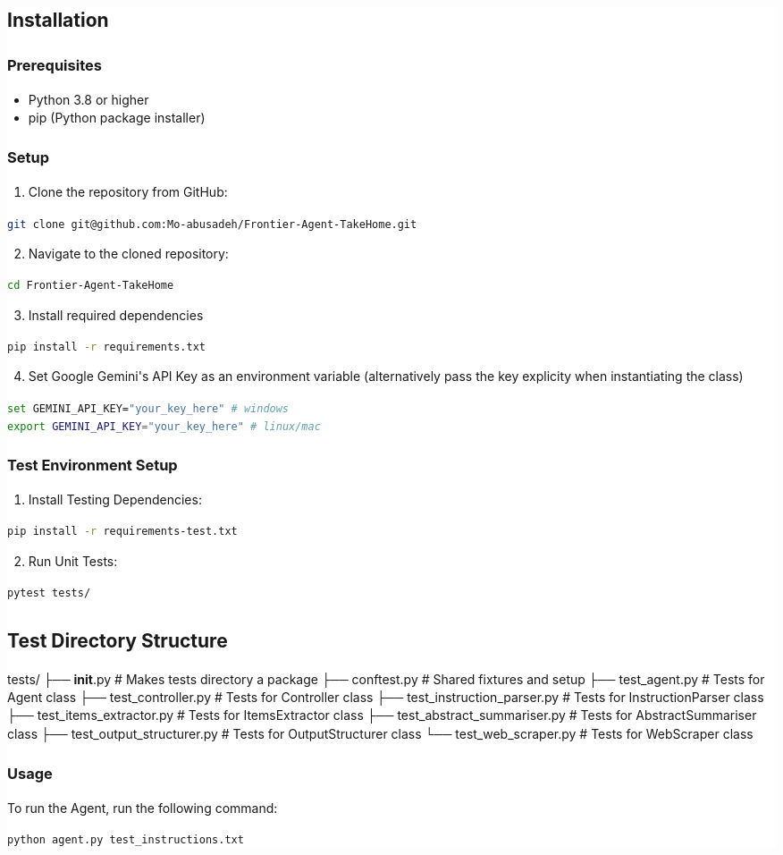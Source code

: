 
## Installation
### Prerequisites
- Python 3.8 or higher
- pip (Python package installer)

### Setup
1. Clone the repository from GitHub:
```bash
git clone git@github.com:Mo-abusadeh/Frontier-Agent-TakeHome.git
```

2. Navigate to the cloned repository:
```bash
cd Frontier-Agent-TakeHome
```

3. Install required dependencies
```bash
pip install -r requirements.txt
```

4. Set Google Gemini's API Key as an environment variable (alternatively pass the key explicity when instantiating the class)
```bash
set GEMINI_API_KEY="your_key_here" # windows
export GEMINI_API_KEY="your_key_here" # linux/mac
```

### Test Environment Setup
1. Install Testing Dependencies:
```bash
pip install -r requirements-test.txt
```

2. Run Unit Tests:
```bash
pytest tests/
```

## Test Directory Structure
tests/
├── __init__.py            # Makes tests directory a package
├── conftest.py            # Shared fixtures and setup
├── test_agent.py          # Tests for Agent class
├── test_controller.py     # Tests for Controller class
├── test_instruction_parser.py  # Tests for InstructionParser class
├── test_items_extractor.py     # Tests for ItemsExtractor class
├── test_abstract_summariser.py # Tests for AbstractSummariser class
├── test_output_structurer.py   # Tests for OutputStructurer class
└── test_web_scraper.py    # Tests for WebScraper class


### Usage
To run the Agent, run the following command: 
```bash
python agent.py test_instructions.txt
```
